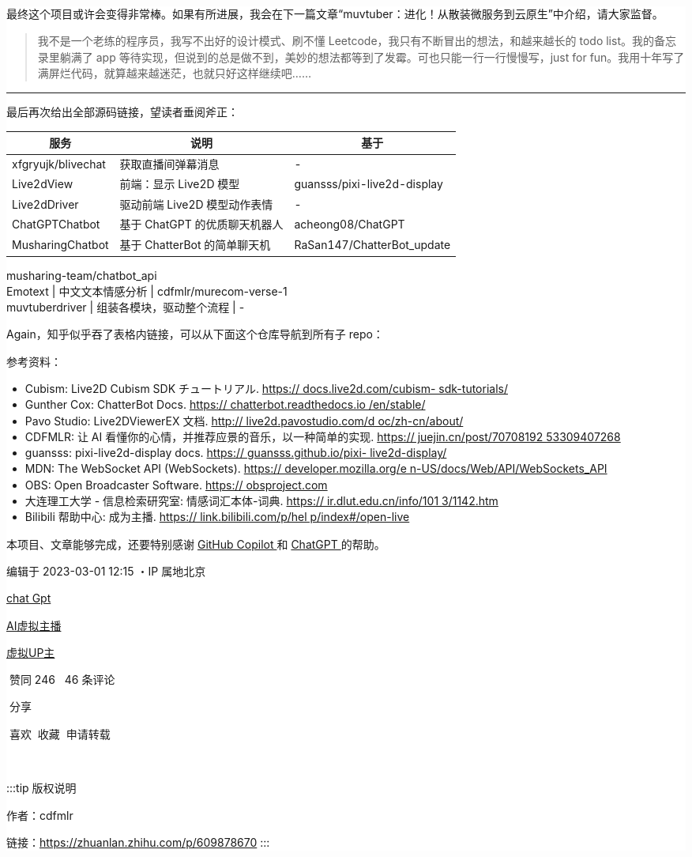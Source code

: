 最终这个项目或许会变得非常棒。如果有所进展，我会在下一篇文章“muvtuber：进化！从散装微服务到云原生”中介绍，请大家监督。 

> 我不是一个老练的程序员，我写不出好的设计模式、刷不懂 Leetcode，我只有不断冒出的想法，和越来越长的 todo list。我的备忘录里躺满了 app 等待实现，但说到的总是做不到，美妙的想法都等到了发霉。可也只能一行一行慢慢写，just for fun。我用十年写了满屏烂代码，就算越来越迷茫，也就只好这样继续吧…… 

* * *

最后再次给出全部源码链接，望读者垂阅斧正： 

服务  |  说明  |  基于   
---|---|---  
xfgryujk/blivechat  |  获取直播间弹幕消息  |  \-   
Live2dView  |  前端：显示 Live2D 模型  |  guansss/pixi-live2d-display   
Live2dDriver  |  驱动前端 Live2D 模型动作表情  |  \-   
ChatGPTChatbot  |  基于 ChatGPT 的优质聊天机器人  |  acheong08/ChatGPT   
MusharingChatbot  |  基于 ChatterBot 的简单聊天机  |  RaSan147/ChatterBot_update   
musharing-team/chatbot_api   
Emotext  |  中文文本情感分析  |  cdfmlr/murecom-verse-1   
muvtuberdriver  |  组装各模块，驱动整个流程  |  \-   
  
Again，知乎似乎吞了表格内链接，可以从下面这个仓库导航到所有子 repo： 

[ ](https://link.zhihu.com/?target=https%3A//github.com/cdfmlr/muvtuber)

参考资料： 

  * Cubism: Live2D Cubism SDK チュートリアル. [ https://  docs.live2d.com/cubism-  sdk-tutorials/  ](https://link.zhihu.com/?target=https%3A//docs.live2d.com/cubism-sdk-tutorials/)
  * Gunther Cox: ChatterBot Docs. [ https://  chatterbot.readthedocs.io  /en/stable/  ](https://link.zhihu.com/?target=https%3A//chatterbot.readthedocs.io/en/stable/)
  * Pavo Studio: Live2DViewerEX 文档. [ http://  live2d.pavostudio.com/d  oc/zh-cn/about/  ](https://link.zhihu.com/?target=http%3A//live2d.pavostudio.com/doc/zh-cn/about/)
  * CDFMLR: 让 AI 看懂你的心情，并推荐应景的音乐，以一种简单的实现. [ https://  juejin.cn/post/70708192  53309407268  ](https://link.zhihu.com/?target=https%3A//juejin.cn/post/7070819253309407268)
  * guansss: pixi-live2d-display docs. [ https://  guansss.github.io/pixi-  live2d-display/  ](https://link.zhihu.com/?target=https%3A//guansss.github.io/pixi-live2d-display/)
  * MDN: The WebSocket API (WebSockets). [ https://  developer.mozilla.org/e  n-US/docs/Web/API/WebSockets_API  ](https://link.zhihu.com/?target=https%3A//developer.mozilla.org/en-US/docs/Web/API/WebSockets_API)
  * OBS: Open Broadcaster Software. [ https://  obsproject.com  ](https://link.zhihu.com/?target=https%3A//obsproject.com)
  * 大连理工大学 - 信息检索研究室: 情感词汇本体-词典. [ https://  ir.dlut.edu.cn/info/101  3/1142.htm  ](https://link.zhihu.com/?target=https%3A//ir.dlut.edu.cn/info/1013/1142.htm)
  * Bilibili 帮助中心: 成为主播. [ https://  link.bilibili.com/p/hel  p/index#/open-live  ](https://link.zhihu.com/?target=https%3A//link.bilibili.com/p/help/index%23/open-live)



本项目、文章能够完成，还要特别感谢 [ GitHub Copilot ](https://link.zhihu.com/?target=https%3A//github.com/features/copilot) 和 [ ChatGPT ](https://link.zhihu.com/?target=https%3A//openai.com/blog/chatgpt/) 的帮助。 

编辑于 2023-03-01 12:15  ・IP 属地北京 

[ chat Gpt  ](//www.zhihu.com/topic/26738378)

[ AI虚拟主播  ](//www.zhihu.com/topic/25472112)

[ 虚拟UP主  ](//www.zhihu.com/topic/20741261)

​  赞同 246  ​  ​  46 条评论 

​  分享 

​  喜欢  ​  收藏  ​  申请转载 

​ 

:::tip 版权说明

作者：cdfmlr

链接：https://zhuanlan.zhihu.com/p/609878670
::: 

